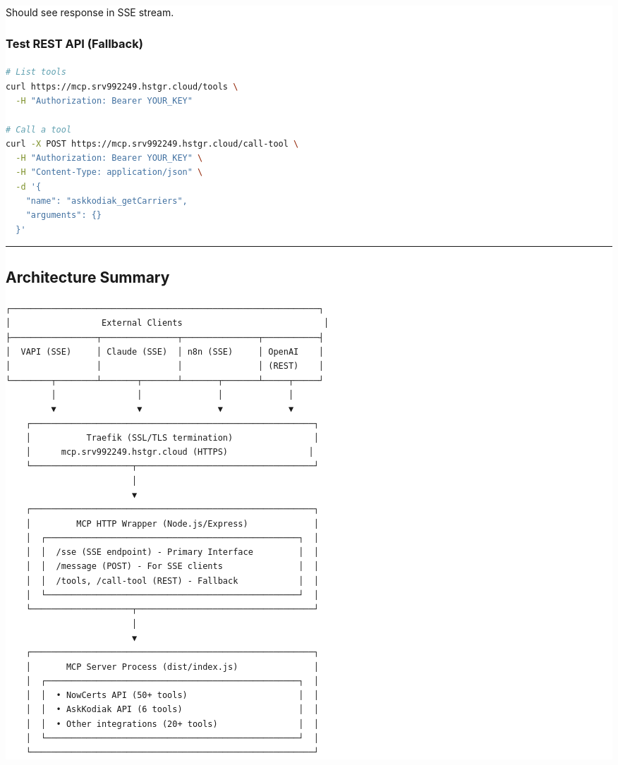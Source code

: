 Should see response in SSE stream.

### Test REST API (Fallback)

```bash
# List tools
curl https://mcp.srv992249.hstgr.cloud/tools \
  -H "Authorization: Bearer YOUR_KEY"

# Call a tool
curl -X POST https://mcp.srv992249.hstgr.cloud/call-tool \
  -H "Authorization: Bearer YOUR_KEY" \
  -H "Content-Type: application/json" \
  -d '{
    "name": "askkodiak_getCarriers",
    "arguments": {}
  }'
```

---

## Architecture Summary

```
┌─────────────────────────────────────────────────────────────┐
│                  External Clients                            │
├─────────────────┬───────────────┬───────────────┬───────────┤
│  VAPI (SSE)     │ Claude (SSE)  │ n8n (SSE)     │ OpenAI    │
│                 │               │               │ (REST)    │
└────────┬────────┴───────┬───────┴───────┬───────┴─────┬─────┘
         │                │               │             │
         ▼                ▼               ▼             ▼
    ┌────────────────────────────────────────────────────────┐
    │           Traefik (SSL/TLS termination)                │
    │      mcp.srv992249.hstgr.cloud (HTTPS)                │
    └────────────────────┬───────────────────────────────────┘
                         │
                         ▼
    ┌────────────────────────────────────────────────────────┐
    │         MCP HTTP Wrapper (Node.js/Express)             │
    │  ┌──────────────────────────────────────────────────┐  │
    │  │  /sse (SSE endpoint) - Primary Interface         │  │
    │  │  /message (POST) - For SSE clients               │  │
    │  │  /tools, /call-tool (REST) - Fallback            │  │
    │  └──────────────────────────────────────────────────┘  │
    └────────────────────┬───────────────────────────────────┘
                         │
                         ▼
    ┌────────────────────────────────────────────────────────┐
    │       MCP Server Process (dist/index.js)               │
    │  ┌──────────────────────────────────────────────────┐  │
    │  │  • NowCerts API (50+ tools)                      │  │
    │  │  • AskKodiak API (6 tools)                       │  │
    │  │  • Other integrations (20+ tools)                │  │
    │  └──────────────────────────────────────────────────┘  │
    └────────────────────────────────────────────────────────┘
```
